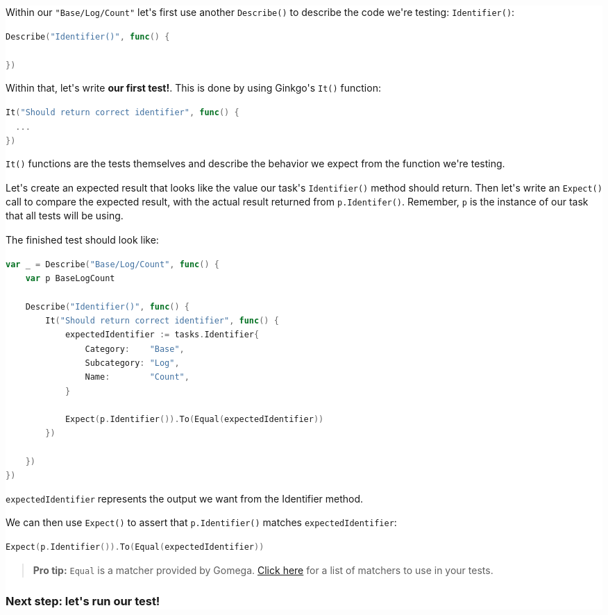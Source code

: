 
Within our `"Base/Log/Count"` let's first use another `Describe()` to describe the code we're testing: `Identifier()`:

```go
Describe("Identifier()", func() {

})
```

Within that, let's write **our first test!**. This is done by using Ginkgo's `It()` function:

```go
It("Should return correct identifier", func() {
  ...
})
```

`It()` functions are the tests themselves and describe the behavior we expect from the function we're testing. 

Let's create an expected result that looks like the value our task's `Identifier()` method should return. Then let's write an `Expect()` call to compare the expected result, with the actual result returned from `p.Identifer()`. Remember, `p` is the instance of our task that all tests will be using.

The finished test should look like:

```go
var _ = Describe("Base/Log/Count", func() {
	var p BaseLogCount

	Describe("Identifier()", func() {
		It("Should return correct identifier", func() {
			expectedIdentifier := tasks.Identifier{
				Category:    "Base",
				Subcategory: "Log",
				Name:        "Count",
			}

			Expect(p.Identifier()).To(Equal(expectedIdentifier))
		})

	})
})
```

`expectedIdentifier` represents the output we want from the Identifier method. 

We can then use `Expect()` to assert that `p.Identifier()` matches `expectedIdentifier`:

```go
Expect(p.Identifier()).To(Equal(expectedIdentifier))
```

> **Pro tip:** `Equal` is a matcher provided by Gomega. [Click here](https://onsi.github.io/gomega/#provided-matchers) for a list of matchers to use in your tests.


### **Next step: let's run our test!**
